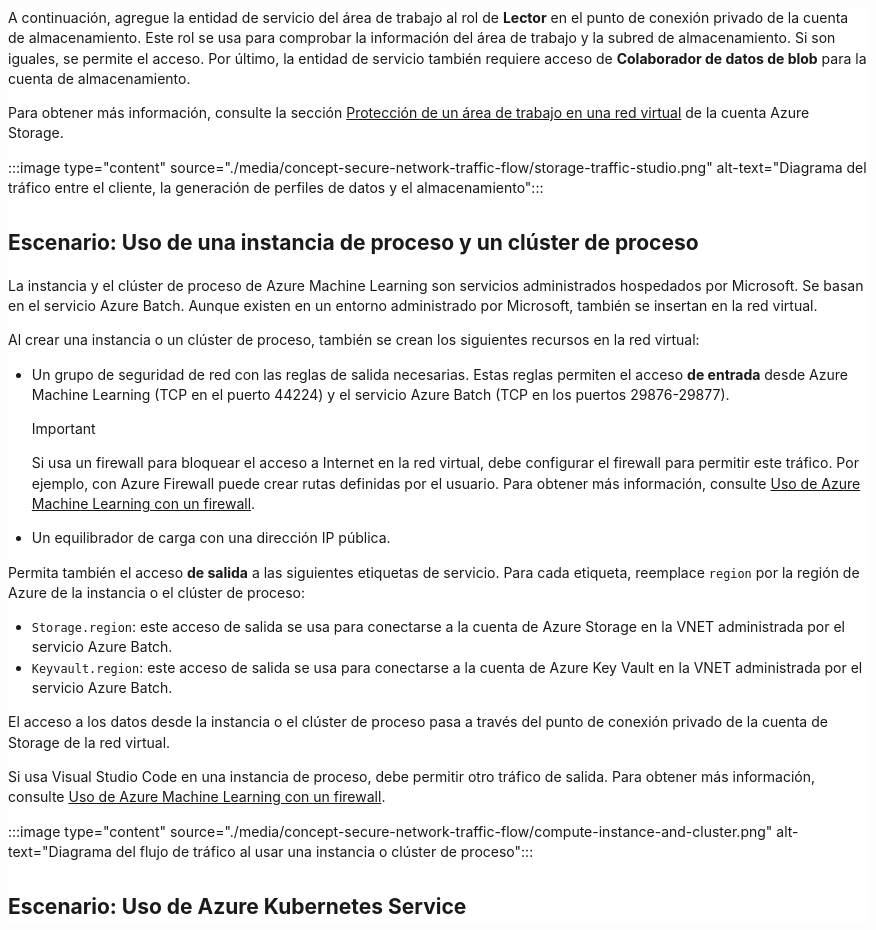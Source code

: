 A continuación, agregue la entidad de servicio del área de trabajo al rol de __Lector__ en el punto de conexión privado de la cuenta de almacenamiento. Este rol se usa para comprobar la información del área de trabajo y la subred de almacenamiento. Si son iguales, se permite el acceso. Por último, la entidad de servicio también requiere acceso de __Colaborador de datos de blob__ para la cuenta de almacenamiento.

Para obtener más información, consulte la sección [Protección de un área de trabajo en una red virtual](how-to-secure-workspace-vnet.md#secure-azure-storage-accounts) de la cuenta Azure Storage.

:::image type="content" source="./media/concept-secure-network-traffic-flow/storage-traffic-studio.png" alt-text="Diagrama del tráfico entre el cliente, la generación de perfiles de datos y el almacenamiento":::

## <a name="scenario-use-compute-instance-and-compute-cluster"></a>Escenario: Uso de una instancia de proceso y un clúster de proceso

La instancia y el clúster de proceso de Azure Machine Learning son servicios administrados hospedados por Microsoft. Se basan en el servicio Azure Batch. Aunque existen en un entorno administrado por Microsoft, también se insertan en la red virtual.

Al crear una instancia o un clúster de proceso, también se crean los siguientes recursos en la red virtual:

* Un grupo de seguridad de red con las reglas de salida necesarias. Estas reglas permiten el acceso __de entrada__ desde Azure Machine Learning (TCP en el puerto 44224) y el servicio Azure Batch (TCP en los puertos 29876-29877).

    > [!IMPORTANT]
    > Si usa un firewall para bloquear el acceso a Internet en la red virtual, debe configurar el firewall para permitir este tráfico. Por ejemplo, con Azure Firewall puede crear rutas definidas por el usuario. Para obtener más información, consulte [Uso de Azure Machine Learning con un firewall](how-to-access-azureml-behind-firewall.md#inbound-configuration).

* Un equilibrador de carga con una dirección IP pública.

Permita también el acceso __de salida__ a las siguientes etiquetas de servicio. Para cada etiqueta, reemplace `region` por la región de Azure de la instancia o el clúster de proceso:

* `Storage.region`: este acceso de salida se usa para conectarse a la cuenta de Azure Storage en la VNET administrada por el servicio Azure Batch.
* `Keyvault.region`: este acceso de salida se usa para conectarse a la cuenta de Azure Key Vault en la VNET administrada por el servicio Azure Batch.

El acceso a los datos desde la instancia o el clúster de proceso pasa a través del punto de conexión privado de la cuenta de Storage de la red virtual.

Si usa Visual Studio Code en una instancia de proceso, debe permitir otro tráfico de salida. Para obtener más información, consulte [Uso de Azure Machine Learning con un firewall](how-to-access-azureml-behind-firewall.md).

:::image type="content" source="./media/concept-secure-network-traffic-flow/compute-instance-and-cluster.png" alt-text="Diagrama del flujo de tráfico al usar una instancia o clúster de proceso":::

## <a name="scenario-use-azure-kubernetes-service"></a>Escenario: Uso de Azure Kubernetes Service
